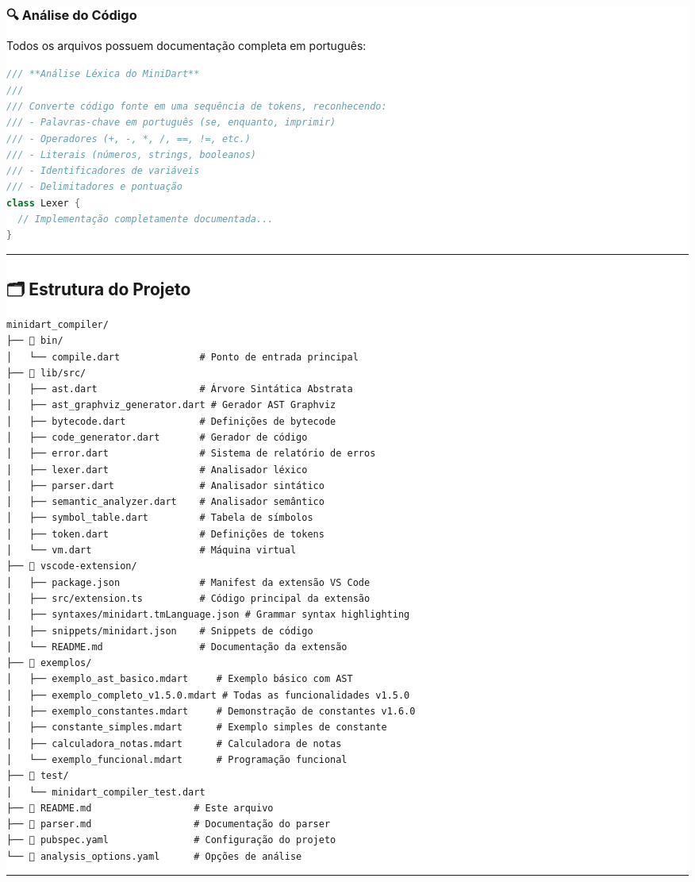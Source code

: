 ### **🔍 Análise do Código**

Todos os arquivos possuem documentação completa em português:

```dart
/// **Análise Léxica do MiniDart**
/// 
/// Converte código fonte em uma sequência de tokens, reconhecendo:
/// - Palavras-chave em português (se, enquanto, imprimir)
/// - Operadores (+, -, *, /, ==, !=, etc.)
/// - Literais (números, strings, booleanos)
/// - Identificadores de variáveis
/// - Delimitadores e pontuação
class Lexer {
  // Implementação completamente documentada...
}
```

---

## 🗂️ **Estrutura do Projeto**

```
minidart_compiler/
├── 📁 bin/
│   └── compile.dart              # Ponto de entrada principal
├── 📁 lib/src/
│   ├── ast.dart                  # Árvore Sintática Abstrata
│   ├── ast_graphviz_generator.dart # Gerador AST Graphviz
│   ├── bytecode.dart             # Definições de bytecode
│   ├── code_generator.dart       # Gerador de código
│   ├── error.dart                # Sistema de relatório de erros
│   ├── lexer.dart                # Analisador léxico
│   ├── parser.dart               # Analisador sintático
│   ├── semantic_analyzer.dart    # Analisador semântico
│   ├── symbol_table.dart         # Tabela de símbolos
│   ├── token.dart                # Definições de tokens
│   └── vm.dart                   # Máquina virtual
├── 📁 vscode-extension/
│   ├── package.json              # Manifest da extensão VS Code
│   ├── src/extension.ts          # Código principal da extensão
│   ├── syntaxes/minidart.tmLanguage.json # Grammar syntax highlighting
│   ├── snippets/minidart.json    # Snippets de código
│   └── README.md                 # Documentação da extensão
├── 📁 exemplos/
│   ├── exemplo_ast_basico.mdart     # Exemplo básico com AST
│   ├── exemplo_completo_v1.5.0.mdart # Todas as funcionalidades v1.5.0
│   ├── exemplo_constantes.mdart     # Demonstração de constantes v1.6.0
│   ├── constante_simples.mdart      # Exemplo simples de constante
│   ├── calculadora_notas.mdart      # Calculadora de notas
│   └── exemplo_funcional.mdart      # Programação funcional
├── 📁 test/
│   └── minidart_compiler_test.dart
├── 📄 README.md                  # Este arquivo
├── 📄 parser.md                  # Documentação do parser
├── 📄 pubspec.yaml               # Configuração do projeto
└── 📄 analysis_options.yaml      # Opções de análise
```

---
